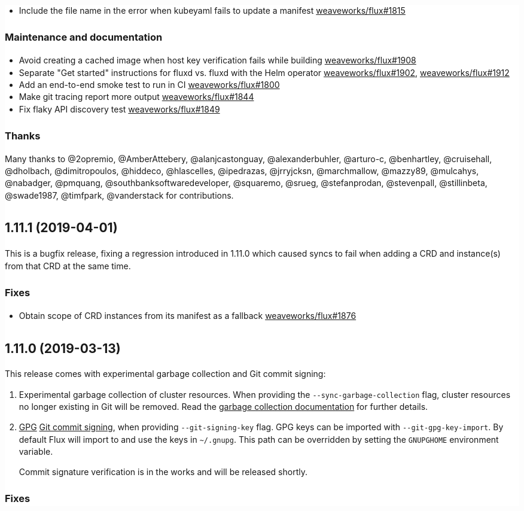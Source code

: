 - Include the file name in the error when kubeyaml fails to update a
  manifest [weaveworks/flux#1815][]

### Maintenance and documentation

- Avoid creating a cached image when host key verification fails while
  building [weaveworks/flux#1908][]
- Separate "Get started" instructions for fluxd vs. fluxd with the
  Helm operator [weaveworks/flux#1902][], [weaveworks/flux#1912][]
- Add an end-to-end smoke test to run in CI [weaveworks/flux#1800][]
- Make git tracing report more output [weaveworks/flux#1844][]
- Fix flaky API discovery test [weaveworks/flux#1849][]

### Thanks

Many thanks to @2opremio, @AmberAttebery, @alanjcastonguay,
@alexanderbuhler, @arturo-c, @benhartley, @cruisehall, @dholbach,
@dimitropoulos, @hiddeco, @hlascelles, @ipedrazas, @jrryjcksn,
@marchmallow, @mazzy89, @mulcahys, @nabadger, @pmquang,
@southbanksoftwaredeveloper, @squaremo, @srueg, @stefanprodan,
@stevenpall, @stillinbeta, @swade1987, @timfpark, @vanderstack for
contributions.

[weaveworks/flux#1913]: https://github.com/weaveworks/flux/pull/1913
[weaveworks/flux#1912]: https://github.com/weaveworks/flux/pull/1912
[weaveworks/flux#1901]: https://github.com/weaveworks/flux/pull/1901
[weaveworks/flux#1884]: https://github.com/weaveworks/flux/pull/1884
[weaveworks/flux#1875]: https://github.com/weaveworks/flux/pull/1875
[weaveworks/flux#1829]: https://github.com/weaveworks/flux/pull/1829
[weaveworks/flux#1859]: https://github.com/weaveworks/flux/pull/1859
[weaveworks/flux#1851]: https://github.com/weaveworks/flux/pull/1851
[weaveworks/flux#1840]: https://github.com/weaveworks/flux/pull/1840
[weaveworks/flux#1832]: https://github.com/weaveworks/flux/pull/1832
[weaveworks/flux#1837]: https://github.com/weaveworks/flux/pull/1837
[weaveworks/flux#1777]: https://github.com/weaveworks/flux/pull/1777
[weaveworks/flux#1915]: https://github.com/weaveworks/flux/pull/1915
[weaveworks/flux#1863]: https://github.com/weaveworks/flux/pull/1863
[weaveworks/flux#1883]: https://github.com/weaveworks/flux/pull/1883
[weaveworks/flux#1870]: https://github.com/weaveworks/flux/pull/1870
[weaveworks/flux#1668]: https://github.com/weaveworks/flux/pull/1668
[weaveworks/flux#1831]: https://github.com/weaveworks/flux/pull/1831
[weaveworks/flux#1815]: https://github.com/weaveworks/flux/pull/1815
[weaveworks/flux#1908]: https://github.com/weaveworks/flux/pull/1908
[weaveworks/flux#1902]: https://github.com/weaveworks/flux/pull/1902
[weaveworks/flux#1912]: https://github.com/weaveworks/flux/pull/1912
[weaveworks/flux#1800]: https://github.com/weaveworks/flux/pull/1800
[weaveworks/flux#1844]: https://github.com/weaveworks/flux/pull/1844
[weaveworks/flux#1849]: https://github.com/weaveworks/flux/pull/1849

## 1.11.1 (2019-04-01)

This is a bugfix release, fixing a regression introduced in 1.11.0 which caused 
syncs to fail when adding a CRD and instance(s) from that CRD at the same time.

### Fixes

- Obtain scope of CRD instances from its manifest as a fallback
  [weaveworks/flux#1876][#1876]
  
[#1876]: https://github.com/weaveworks/flux/pull/1876

## 1.11.0 (2019-03-13)

This release comes with experimental garbage collection and Git commit signing:

1. Experimental garbage collection of cluster resources. When providing the
   `--sync-garbage-collection` flag, cluster resources no longer existing in Git 
   will be removed. Read the [garbage collection documentation](site/garbagecollection.md) 
   for further details.

2. [GPG](https://en.wikipedia.org/wiki/GNU_Privacy_Guard)
   [Git commit signing](https://git-scm.com/docs/git-commit#Documentation/git-commit.txt--Sltkeyidgt),
   when providing `--git-signing-key` flag. GPG keys can be imported with
   `--git-gpg-key-import`. By default Flux will import to and use the keys
   in `~/.gnupg`. This path can be overridden by setting the `GNUPGHOME` environment
   variable.

   Commit signature verification is in the works and will be released shortly.

### Fixes


[weaveworks/flux#2010]: https://github.com/weaveworks/flux/pull/2010
[weaveworks/flux#2024]: https://github.com/weaveworks/flux/pull/2024
[weaveworks/flux#2034]: https://github.com/weaveworks/flux/pull/2034
[weaveworks/flux#2035]: https://github.com/weaveworks/flux/pull/2035
[weaveworks/flux#2044]: https://github.com/weaveworks/flux/pull/2044
[weaveworks/flux#2048]: https://github.com/weaveworks/flux/pull/2048
[weaveworks/flux#2050]: https://github.com/weaveworks/flux/pull/2050
[weaveworks/flux#2054]: https://github.com/weaveworks/flux/pull/2054
[weaveworks/flux#2058]: https://github.com/weaveworks/flux/pull/2058
[weaveworks/flux#1985]: https://github.com/weaveworks/flux/pull/1985
[weaveworks/flux#1987]: https://github.com/weaveworks/flux/pull/1987
[weaveworks/flux#1994]: https://github.com/weaveworks/flux/pull/1994
[weaveworks/flux#1995]: https://github.com/weaveworks/flux/pull/1995
[weaveworks/flux#1996]: https://github.com/weaveworks/flux/pull/1996
[weaveworks/flux#2000]: https://github.com/weaveworks/flux/pull/2000
[weaveworks/flux#2001]: https://github.com/weaveworks/flux/pull/2001
[weaveworks/flux#2009]: https://github.com/weaveworks/flux/pull/2009
[weaveworks/flux#2018]: https://github.com/weaveworks/flux/pull/2018
[weaveworks/flux#1916]: https://github.com/weaveworks/flux/pull/1916
[weaveworks/flux#1929]: https://github.com/weaveworks/flux/pull/1929
[weaveworks/flux#1931]: https://github.com/weaveworks/flux/pull/1931
[weaveworks/flux#1932]: https://github.com/weaveworks/flux/pull/1932
[weaveworks/flux#1935]: https://github.com/weaveworks/flux/pull/1935
[weaveworks/flux#1937]: https://github.com/weaveworks/flux/pull/1937
[weaveworks/flux#1943]: https://github.com/weaveworks/flux/pull/1943
[weaveworks/flux#1945]: https://github.com/weaveworks/flux/pull/1945
[weaveworks/flux#1946]: https://github.com/weaveworks/flux/pull/1946
[weaveworks/flux#1949]: https://github.com/weaveworks/flux/pull/1949
[weaveworks/flux#1950]: https://github.com/weaveworks/flux/pull/1950
[weaveworks/flux#1956]: https://github.com/weaveworks/flux/pull/1956
[weaveworks/flux#1958]: https://github.com/weaveworks/flux/pull/1958
[weaveworks/flux#1967]: https://github.com/weaveworks/flux/pull/1967
[weaveworks/flux#1968]: https://github.com/weaveworks/flux/pull/1968
[weaveworks/flux#1970]: https://github.com/weaveworks/flux/pull/1970
[weaveworks/flux#1971]: https://github.com/weaveworks/flux/pull/1971
[weaveworks/flux#1973]: https://github.com/weaveworks/flux/pull/1973
[#1394]: https://github.com/weaveworks/flux/pull/1394
[#1442]: https://github.com/weaveworks/flux/pull/1442
[#1749]: https://github.com/weaveworks/flux/pull/1749
[#1751]: https://github.com/weaveworks/flux/pull/1751
[#1753]: https://github.com/weaveworks/flux/pull/1753
[#1754]: https://github.com/weaveworks/flux/pull/1754
[#1755]: https://github.com/weaveworks/flux/pull/1755
[#1763]: https://github.com/weaveworks/flux/pull/1763
[#1765]: https://github.com/weaveworks/flux/pull/1765
[#1767]: https://github.com/weaveworks/flux/pull/1767
[#1771]: https://github.com/weaveworks/flux/pull/1771
[#1775]: https://github.com/weaveworks/flux/pull/1775
[#1779]: https://github.com/weaveworks/flux/pull/1779
[#1780]: https://github.com/weaveworks/flux/pull/1780
[#1789]: https://github.com/weaveworks/flux/pull/1789
[#1795]: https://github.com/weaveworks/flux/pull/1795
[#1796]: https://github.com/weaveworks/flux/pull/1796
[#1798]: https://github.com/weaveworks/flux/pull/1798
[#1801]: https://github.com/weaveworks/flux/pull/1801
[#1806]: https://github.com/weaveworks/flux/pull/1806
[#1694]: https://github.com/weaveworks/flux/pull/1694
[#1727]: https://github.com/weaveworks/flux/pull/1727
[#1729]: https://github.com/weaveworks/flux/pull/1729
[#1731]: https://github.com/weaveworks/flux/pull/1731
[#1526]: https://github.com/weaveworks/flux/pull/1526
[#1644]: https://github.com/weaveworks/flux/pull/1644
[#1656]: https://github.com/weaveworks/flux/pull/1656
[#1658]: https://github.com/weaveworks/flux/pull/1658
[#1659]: https://github.com/weaveworks/flux/pull/1659
[#1672]: https://github.com/weaveworks/flux/pull/1672
[#1673]: https://github.com/weaveworks/flux/pull/1673
[#1675]: https://github.com/weaveworks/flux/pull/1675
[#1681]: https://github.com/weaveworks/flux/pull/1681
[#1695]: https://github.com/weaveworks/flux/pull/1695
[#1702]: https://github.com/weaveworks/flux/pull/1702
[#1615]: https://github.com/weaveworks/flux/pull/1615
[#1618]: https://github.com/weaveworks/flux/pull/1618
[#1619]: https://github.com/weaveworks/flux/pull/1619
[#1620]: https://github.com/weaveworks/flux/pull/1620
[#1630]: https://github.com/weaveworks/flux/pull/1630
[#1508]: https://github.com/weaveworks/flux/pull/1508
[#1521]: https://github.com/weaveworks/flux/pull/1521
[#1525]: https://github.com/weaveworks/flux/pull/1525
[#1527]: https://github.com/weaveworks/flux/pull/1527
[#1538]: https://github.com/weaveworks/flux/pull/1538
[#1540]: https://github.com/weaveworks/flux/pull/1540
[#1541]: https://github.com/weaveworks/flux/pull/1541
[#1547]: https://github.com/weaveworks/flux/pull/1547
[#1548]: https://github.com/weaveworks/flux/pull/1548
[#1549]: https://github.com/weaveworks/flux/pull/1549
[#1550]: https://github.com/weaveworks/flux/pull/1550
[#1555]: https://github.com/weaveworks/flux/pull/1555
[#1556]: https://github.com/weaveworks/flux/pull/1556
[#1557]: https://github.com/weaveworks/flux/pull/1557
[#1563]: https://github.com/weaveworks/flux/pull/1563
[#1595]: https://github.com/weaveworks/flux/pull/1595
[#1597]: https://github.com/weaveworks/flux/pull/1597
[#1605]: https://github.com/weaveworks/flux/pull/1605